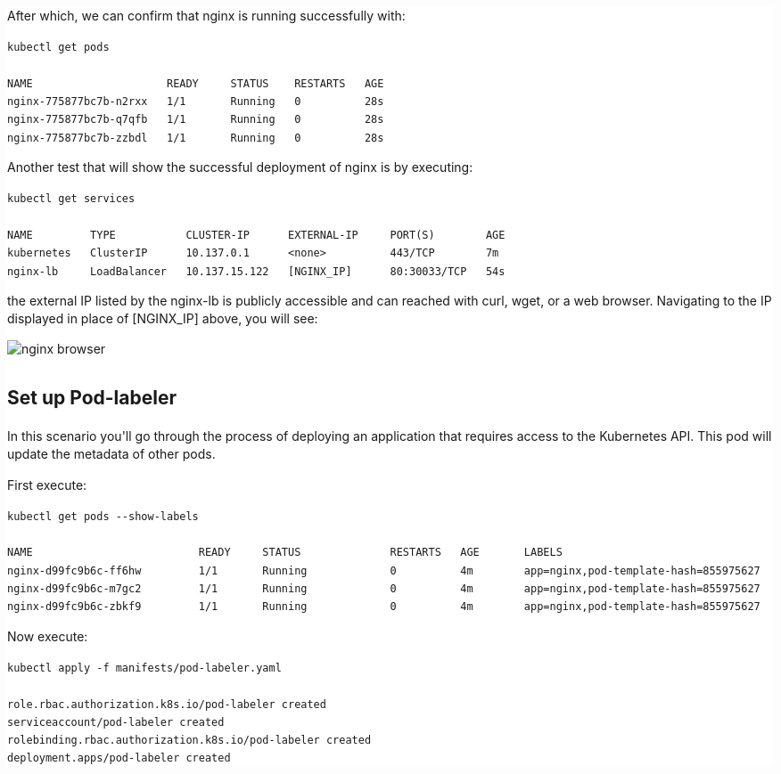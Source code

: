 After which, we can confirm that nginx is running successfully with:

```console
kubectl get pods

NAME                     READY     STATUS    RESTARTS   AGE
nginx-775877bc7b-n2rxx   1/1       Running   0          28s
nginx-775877bc7b-q7qfb   1/1       Running   0          28s
nginx-775877bc7b-zzbdl   1/1       Running   0          28s
```

Another test that will show the successful deployment of nginx is by executing:

```console
kubectl get services

NAME         TYPE           CLUSTER-IP      EXTERNAL-IP     PORT(S)        AGE
kubernetes   ClusterIP      10.137.0.1      <none>          443/TCP        7m
nginx-lb     LoadBalancer   10.137.15.122   [NGINX_IP]      80:30033/TCP   54s
```

the external IP listed by the nginx-lb is publicly accessible and can reached with curl, wget, or a web browser. Navigating to the IP displayed in place of [NGINX_IP] above, you will see:

![nginx browser](./img/nginx_success_browser.png)

## Set up Pod-labeler

In this scenario you'll go through the process of deploying an application that requires access to the Kubernetes API. This pod will update the metadata of other pods.

First execute:

```console
kubectl get pods --show-labels

NAME                          READY     STATUS              RESTARTS   AGE       LABELS
nginx-d99fc9b6c-ff6hw         1/1       Running             0          4m        app=nginx,pod-template-hash=855975627
nginx-d99fc9b6c-m7gc2         1/1       Running             0          4m        app=nginx,pod-template-hash=855975627
nginx-d99fc9b6c-zbkf9         1/1       Running             0          4m        app=nginx,pod-template-hash=855975627
```

Now execute:

```console
kubectl apply -f manifests/pod-labeler.yaml

role.rbac.authorization.k8s.io/pod-labeler created
serviceaccount/pod-labeler created
rolebinding.rbac.authorization.k8s.io/pod-labeler created
deployment.apps/pod-labeler created
```
